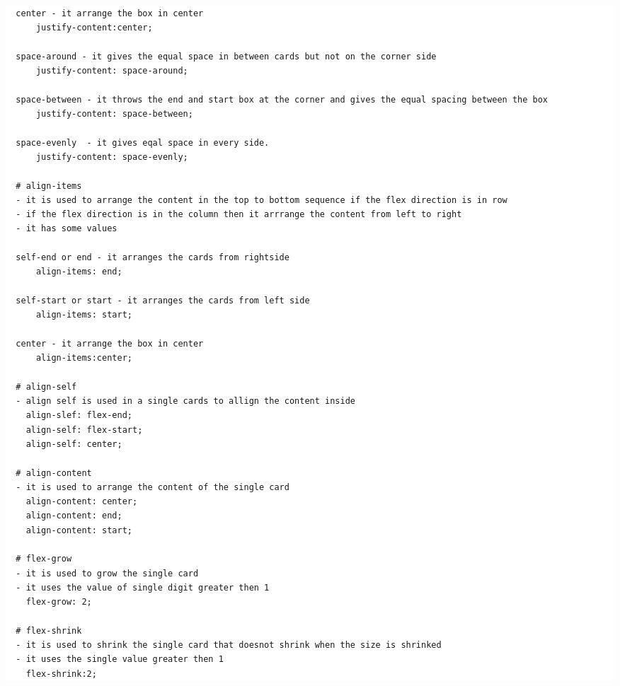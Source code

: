       center - it arrange the box in center
          justify-content:center;

      space-around - it gives the equal space in between cards but not on the corner side 
          justify-content: space-around;

      space-between - it throws the end and start box at the corner and gives the equal spacing between the box
          justify-content: space-between;

      space-evenly  - it gives eqal space in every side.
          justify-content: space-evenly;

      # align-items
      - it is used to arrange the content in the top to bottom sequence if the flex direction is in row
      - if the flex direction is in the column then it arrrange the content from left to right 
      - it has some values 

      self-end or end - it arranges the cards from rightside
          align-items: end;

      self-start or start - it arranges the cards from left side
          align-items: start;

      center - it arrange the box in center
          align-items:center;

      # align-self
      - align self is used in a single cards to allign the content inside
        align-slef: flex-end;
        align-self: flex-start;
        align-self: center;

      # align-content
      - it is used to arrange the content of the single card
        align-content: center;
        align-content: end;
        align-content: start;

      # flex-grow 
      - it is used to grow the single card
      - it uses the value of single digit greater then 1 
        flex-grow: 2;

      # flex-shrink
      - it is used to shrink the single card that doesnot shrink when the size is shrinked 
      - it uses the single value greater then 1
        flex-shrink:2;
